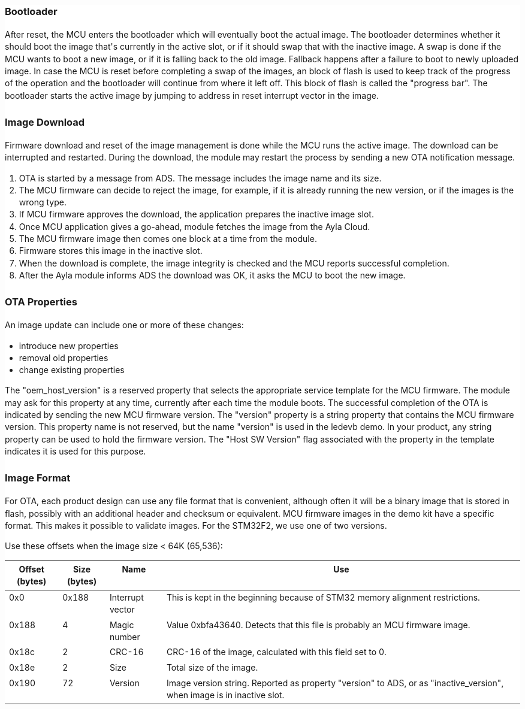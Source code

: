### Bootloader

After reset, the MCU enters the bootloader which will eventually boot the actual image. The bootloader determines whether it should boot the image that's currently in the active slot, or if it should swap that with the inactive image. A swap is done if the MCU wants to boot a new image, or if it is falling back to the old image. Fallback happens after a failure to boot to newly uploaded image. In case the MCU is reset before completing a swap of the images, an block of flash is used to keep track of the progress of the operation and the bootloader will continue from where it left off. This block of flash is called the "progress bar". The bootloader starts the active image by jumping to address in reset interrupt vector in the image. 

### Image Download

Firmware download and reset of the image management is done while the MCU runs the active image. The download can be interrupted and restarted. During the download, the module may restart the process by sending a new OTA notification message. 

1. OTA is started by a message from ADS. The message includes the image name and its size.
1. The MCU firmware can decide to reject the image, for example, if it is already running the new version, or if the images is the wrong type. 
1. If MCU firmware approves the download, the application prepares the inactive image slot. 
1. Once MCU application gives a go-ahead, module fetches the image from the Ayla Cloud. 
1. The MCU firmware image then comes one block at a time from the module. 
1. Firmware stores this image in the inactive slot. 
1. When the download is complete, the image integrity is checked and the MCU reports successful completion. 
1. After the Ayla module informs ADS the download was OK, it asks the MCU to boot the new image. 

### OTA Properties

An image update can include one or more of these changes: 

* introduce new properties 
* removal old properties 
* change existing properties 

The "oem_host_version" is a reserved property that selects the appropriate service template for the MCU firmware. The module may ask for this property at any time, currently after each time the module boots. The successful completion of the OTA is indicated by sending the new MCU firmware version. The "version" property is a string property that contains the MCU firmware version. This property name is not reserved, but the name "version" is used in the ledevb demo. In your product, any string property can be used to hold the firmware version. The "Host SW Version" flag associated with the property in the template indicates it is used for this purpose.

### Image Format

For OTA, each product design can use any file format that is convenient, although often it will be a binary image that is stored in flash, possibly with an additional header and checksum or equivalent. MCU firmware images in the demo kit have a specific format. This makes it possible to validate images. For the STM32F2, we use one of two versions.

Use these offsets when the image size &lt; 64K (65,536):

|Offset (bytes)|Size (bytes)|Name|Use|
|-|-|-|-|
|0x0|0x188|Interrupt vector|This is kept in the beginning because of STM32 memory alignment restrictions.|
|0x188|4|Magic number|Value 0xbfa43640. Detects that this file is probably an MCU firmware image.|
|0x18c|2|CRC-16|CRC-16 of the image, calculated with this field set to 0.|
|0x18e|2|Size|Total size of the image.|
|0x190|72|Version|Image version string. Reported as property "version" to ADS, or as "inactive_version", when image is in inactive slot.|
